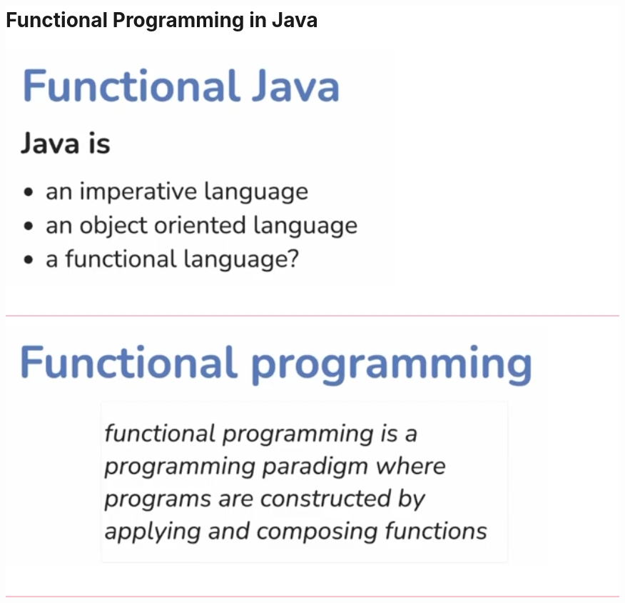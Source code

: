 # Functional Programming in Java
![img.png](slides/img.png)
<br></br>
<div style="border-bottom: 2px solid pink;"></div>

![img.png](slides/img_1.png)
<br></br>
<div style="border-bottom: 2px solid pink;"></div>
